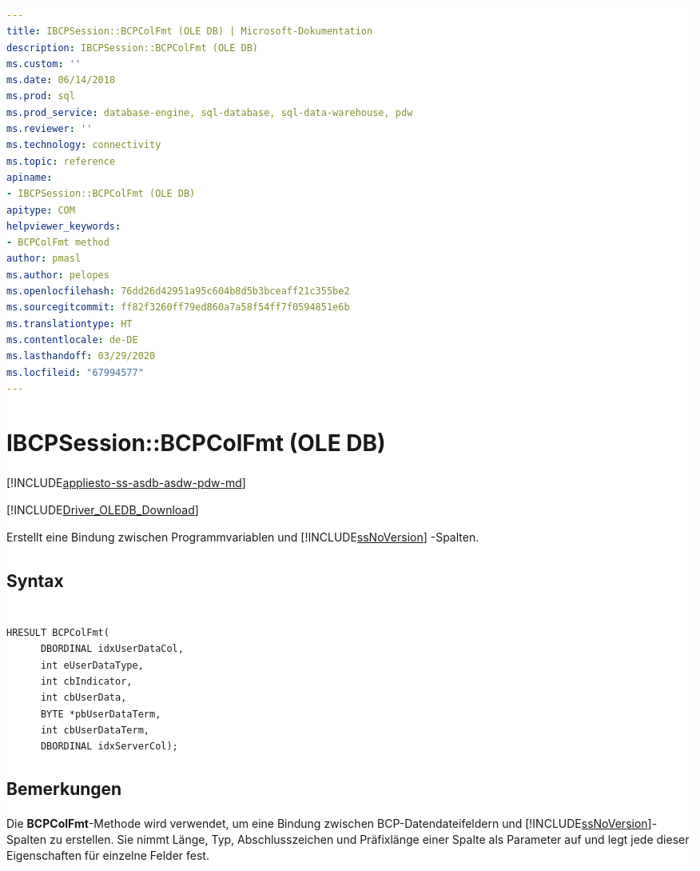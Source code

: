 ```yaml
---
title: IBCPSession::BCPColFmt (OLE DB) | Microsoft-Dokumentation
description: IBCPSession::BCPColFmt (OLE DB)
ms.custom: ''
ms.date: 06/14/2018
ms.prod: sql
ms.prod_service: database-engine, sql-database, sql-data-warehouse, pdw
ms.reviewer: ''
ms.technology: connectivity
ms.topic: reference
apiname:
- IBCPSession::BCPColFmt (OLE DB)
apitype: COM
helpviewer_keywords:
- BCPColFmt method
author: pmasl
ms.author: pelopes
ms.openlocfilehash: 76dd26d42951a95c604b8d5b3bceaff21c355be2
ms.sourcegitcommit: ff82f3260ff79ed860a7a58f54ff7f0594851e6b
ms.translationtype: HT
ms.contentlocale: de-DE
ms.lasthandoff: 03/29/2020
ms.locfileid: "67994577"
---
```

# <a name="ibcpsessionbcpcolfmt-ole-db"></a>IBCPSession::BCPColFmt (OLE DB)
[!INCLUDE[appliesto-ss-asdb-asdw-pdw-md](../../../includes/appliesto-ss-asdb-asdw-pdw-md.md)]

[!INCLUDE[Driver_OLEDB_Download](../../../includes/driver_oledb_download.md)]

  Erstellt eine Bindung zwischen Programmvariablen und [!INCLUDE[ssNoVersion](../../../includes/ssnoversion-md.md)] -Spalten.  
  
## <a name="syntax"></a>Syntax  
  
```  
  
HRESULT BCPColFmt(   
      DBORDINAL idxUserDataCol,  
      int eUserDataType,  
      int cbIndicator,  
      int cbUserData,  
      BYTE *pbUserDataTerm,  
      int cbUserDataTerm,  
      DBORDINAL idxServerCol);  
```  
  
## <a name="remarks"></a>Bemerkungen  
 Die **BCPColFmt**-Methode wird verwendet, um eine Bindung zwischen BCP-Datendateifeldern und [!INCLUDE[ssNoVersion](../../../includes/ssnoversion-md.md)]-Spalten zu erstellen. Sie nimmt Länge, Typ, Abschlusszeichen und Präfixlänge einer Spalte als Parameter auf und legt jede dieser Eigenschaften für einzelne Felder fest.  
  